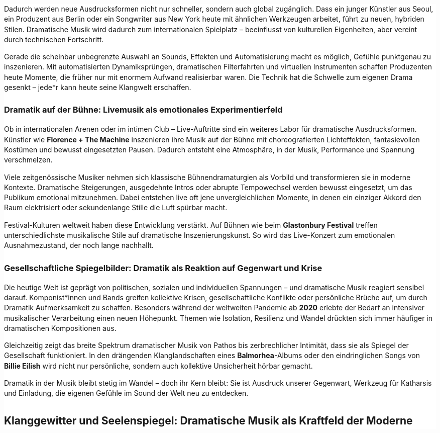 Dadurch werden neue Ausdrucksformen nicht nur schneller, sondern auch global zugänglich. Dass ein
junger Künstler aus Seoul, ein Produzent aus Berlin oder ein Songwriter aus New York heute mit
ähnlichen Werkzeugen arbeitet, führt zu neuen, hybriden Stilen. Dramatische Musik wird dadurch zum
internationalen Spielplatz – beeinflusst von kulturellen Eigenheiten, aber vereint durch technischen
Fortschritt.

Gerade die scheinbar unbegrenzte Auswahl an Sounds, Effekten und Automatisierung macht es möglich,
Gefühle punktgenau zu inszenieren. Mit automatisierten Dynamiksprüngen, dramatischen Filterfahrten
und virtuellen Instrumenten schaffen Produzenten heute Momente, die früher nur mit enormem Aufwand
realisierbar waren. Die Technik hat die Schwelle zum eigenen Drama gesenkt – jede\*r kann heute
seine Klangwelt erschaffen.

### Dramatik auf der Bühne: Livemusik als emotionales Experimentierfeld

Ob in internationalen Arenen oder im intimen Club – Live-Auftritte sind ein weiteres Labor für
dramatische Ausdrucksformen. Künstler wie **Florence + The Machine** inszenieren ihre Musik auf der
Bühne mit choreografierten Lichteffekten, fantasievollen Kostümen und bewusst eingesetzten Pausen.
Dadurch entsteht eine Atmosphäre, in der Musik, Performance und Spannung verschmelzen.

Viele zeitgenössische Musiker nehmen sich klassische Bühnendramaturgien als Vorbild und
transformieren sie in moderne Kontexte. Dramatische Steigerungen, ausgedehnte Intros oder abrupte
Tempowechsel werden bewusst eingesetzt, um das Publikum emotional mitzunehmen. Dabei entstehen live
oft jene unvergleichlichen Momente, in denen ein einziger Akkord den Raum elektrisiert oder
sekundenlange Stille die Luft spürbar macht.

Festival-Kulturen weltweit haben diese Entwicklung verstärkt. Auf Bühnen wie beim **Glastonbury
Festival** treffen unterschiedlichste musikalische Stile auf dramatische Inszenierungskunst. So wird
das Live-Konzert zum emotionalen Ausnahmezustand, der noch lange nachhallt.

### Gesellschaftliche Spiegelbilder: Dramatik als Reaktion auf Gegenwart und Krise

Die heutige Welt ist geprägt von politischen, sozialen und individuellen Spannungen – und
dramatische Musik reagiert sensibel darauf. Komponist\*innen und Bands greifen kollektive Krisen,
gesellschaftliche Konflikte oder persönliche Brüche auf, um durch Dramatik Aufmerksamkeit zu
schaffen. Besonders während der weltweiten Pandemie ab **2020** erlebte der Bedarf an intensiver
musikalischer Verarbeitung einen neuen Höhepunkt. Themen wie Isolation, Resilienz und Wandel
drückten sich immer häufiger in dramatischen Kompositionen aus.

Gleichzeitig zeigt das breite Spektrum dramatischer Musik von Pathos bis zerbrechlicher Intimität,
dass sie als Spiegel der Gesellschaft funktioniert. In den drängenden Klanglandschaften eines
**Balmorhea**-Albums oder den eindringlichen Songs von **Billie Eilish** wird nicht nur persönliche,
sondern auch kollektive Unsicherheit hörbar gemacht.

Dramatik in der Musik bleibt stetig im Wandel – doch ihr Kern bleibt: Sie ist Ausdruck unserer
Gegenwart, Werkzeug für Katharsis und Einladung, die eigenen Gefühle im Sound der Welt neu zu
entdecken.

## Klanggewitter und Seelenspiegel: Dramatische Musik als Kraftfeld der Moderne
